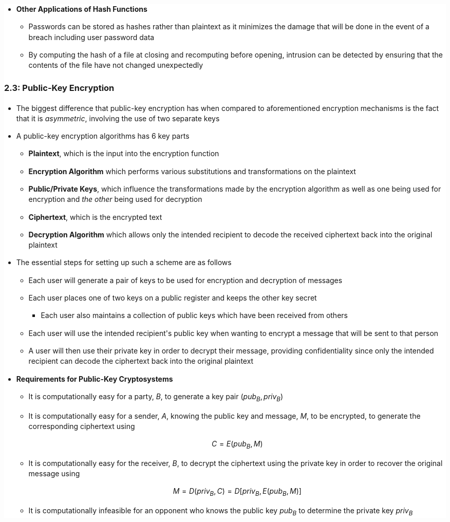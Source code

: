 - **Other Applications of Hash Functions**
  
  - Passwords can be stored as hashes rather than plaintext as it minimizes the damage that will be done in the event of a breach including user password data
  
  - By computing the hash of a file at closing and recomputing before opening, intrusion can be detected by ensuring that the contents of the file have not changed unexpectedly 

### 2.3: Public-Key Encryption

- The biggest difference that public-key encryption has when compared to aforementioned encryption mechanisms is the fact that it is *asymmetric*, involving the use of two separate keys 

- A public-key encryption algorithms has 6 key parts
  
  - **Plaintext**, which is the input into the encryption function
  
  - **Encryption Algorithm** which performs various substitutions and transformations on the plaintext
  
  - **Public/Private Keys**, which influence the transformations made by the encryption algorithm as well as one being used for encryption and *the other* being used for decryption
  
  - **Ciphertext**, which is the encrypted text 
  
  - **Decryption Algorithm** which allows only the intended recipient to decode the received ciphertext back into the original plaintext 

- The essential steps for setting up such a scheme are as follows
  
  - Each user will generate a pair of keys to be used for encryption and decryption of messages
  
  - Each user places one of two keys on a public register and keeps the other key secret
    
    - Each user also maintains a collection of public keys which have been received from others
  
  - Each user will use the intended recipient's public key when wanting to encrypt a message that will be sent to that person 
  
  - A user will then use their private key in order to decrypt their message, providing confidentiality since only the intended recipient can decode the ciphertext back into the original plaintext 

- **Requirements for Public-Key Cryptosystems**
  
  - It is computationally easy for a party, $B$, to generate a key pair $(pub_B, priv_B)$
  
  - It is computationally easy for a sender, $A$, knowing the public key and message, $M$, to be encrypted, to generate the corresponding ciphertext using
    
    $$
    C=E(pub_B, M)
    $$
  
  - It is computationally easy for the receiver, $B$, to decrypt the ciphertext using the private key in order to recover the original message using
    
    $$
    M=D(priv_B,C)=D[priv_B, E(pub_B, M)]
    $$
  
  - It is computationally infeasible for an opponent who knows the public key $pub_B$ to determine the private key $priv_B$
  
